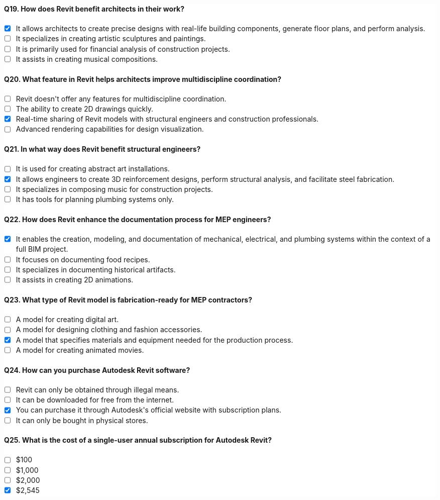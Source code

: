 #### Q19. How does Revit benefit architects in their work?

- [x] It allows architects to create precise designs with real-life building components, generate floor plans, and perform analysis.
- [ ] It specializes in creating artistic sculptures and paintings.
- [ ] It is primarily used for financial analysis of construction projects.
- [ ] It assists in creating musical compositions.

#### Q20. What feature in Revit helps architects improve multidiscipline coordination?

- [ ] Revit doesn't offer any features for multidiscipline coordination.
- [ ] The ability to create 2D drawings quickly.
- [x] Real-time sharing of Revit models with structural engineers and construction professionals.
- [ ] Advanced rendering capabilities for design visualization.

#### Q21. In what way does Revit benefit structural engineers?

- [ ] It is used for creating abstract art installations.
- [x] It allows engineers to create 3D reinforcement designs, perform structural analysis, and facilitate steel fabrication.
- [ ] It specializes in composing music for construction projects.
- [ ] It has tools for planning plumbing systems only.

#### Q22. How does Revit enhance the documentation process for MEP engineers?

- [x] It enables the creation, modeling, and documentation of mechanical, electrical, and plumbing systems within the context of a full BIM project.
- [ ] It focuses on documenting food recipes.
- [ ] It specializes in documenting historical artifacts.
- [ ] It assists in creating 2D animations.

#### Q23. What type of Revit model is fabrication-ready for MEP contractors?

- [ ] A model for creating digital art.
- [ ] A model for designing clothing and fashion accessories.
- [x] A model that specifies materials and equipment needed for the production process.
- [ ] A model for creating animated movies.

#### Q24. How can you purchase Autodesk Revit software?

- [ ] Revit can only be obtained through illegal means.
- [ ] It can be downloaded for free from the internet.
- [x] You can purchase it through Autodesk's official website with subscription plans.
- [ ] It can only be bought in physical stores.

#### Q25. What is the cost of a single-user annual subscription for Autodesk Revit?

- [ ] $100
- [ ] $1,000
- [ ] $2,000
- [x] $2,545
